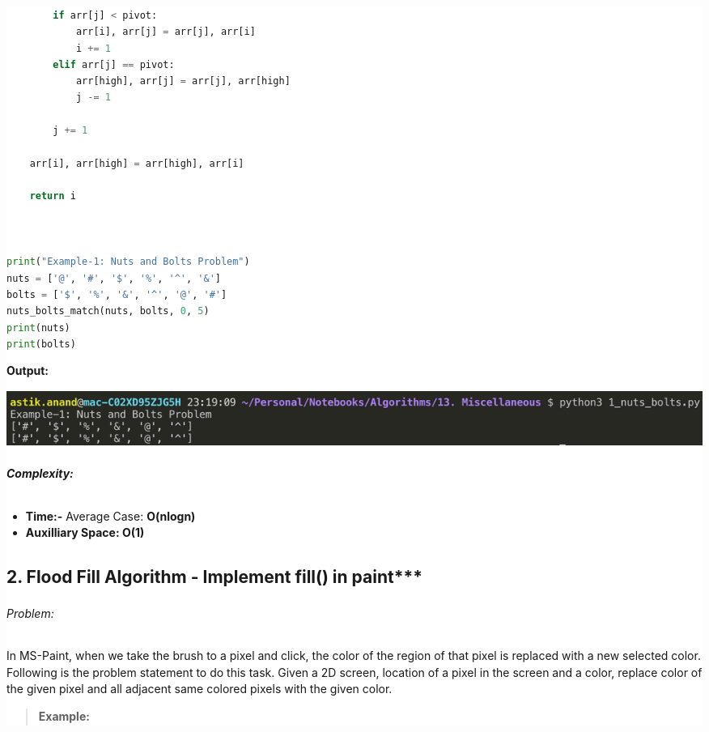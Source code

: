 ```python
        if arr[j] < pivot:
            arr[i], arr[j] = arr[j], arr[i]
            i += 1
        elif arr[j] == pivot:
            arr[high], arr[j] = arr[j], arr[high]
            j -= 1
        
        j += 1
    
    arr[i], arr[high] = arr[high], arr[i]

    return i            


  
print("Example-1: Nuts and Bolts Problem")
nuts = ['@', '#', '$', '%', '^', '&']
bolts = ['$', '%', '&', '^', '@', '#']
nuts_bolts_match(nuts, bolts, 0, 5)
print(nuts)
print(bolts)
```

**Output:**

![](assets/nuts_bolts_output.png)

###### **Complexity:**

- **Time:-** Average Case: **O(nlogn)** 
- **Auxilliary Space: O(1)**



## 2. Flood Fill Algorithm - Implement fill() in paint***

###### Problem:

In MS-Paint, when we take the brush to a pixel and click, the color of the region of that pixel is replaced with a new selected color. Following is the problem statement to do this task. 
Given a 2D screen, location of a pixel in the screen and a color, replace color of the given pixel and all adjacent same colored pixels with the given color.

> **Example:**
